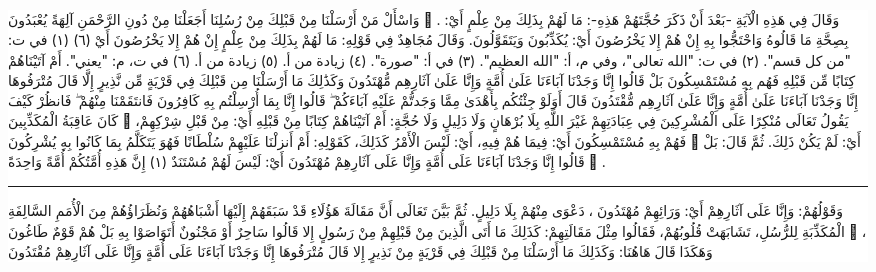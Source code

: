 وَاسْأَلْ مَنْ أَرْسَلْنَا مِنْ قَبْلِكَ مِنْ رُسُلِنَا أَجَعَلْنَا مِنْ دُونِ الرَّحْمَنِ آلِهَةً يُعْبَدُونَ

.
وَقَالَ فِي هَذِهِ الْآيَةِ -بَعْدَ أَنْ ذَكَرَ حُجَّتَهُمْ هَذِهِ-:
مَا لَهُمْ بِذَلِكَ مِنْ عِلْمٍ
أَيْ: بِصِحَّةِ مَا قَالُوهُ وَاحْتَجُّوا بِهِ
إِنْ هُمْ إِلا يَخْرُصُونَ
أَيْ: يُكَذِّبُونَ وَيَتَقَوَّلُونَ.
وَقَالَ مُجَاهِدٌ فِي قَوْلِهِ:
مَا لَهُمْ بِذَلِكَ مِنْ عِلْمٍ إِنْ هُمْ إِلا يَخْرُصُونَ
أَيْ
(٦)
(١)
في ت: "من كل قسم".
(٢)
في ت: "الله تعالى"، وفي م، أ: "الله العظيم".
(٣)
في أ: "صورة".
(٤)
زيادة من أ.
(٥)
زيادة من أ.
(٦)
في ت، م: "يعني".
أَمْ آتَيْنَاهُمْ كِتَابًا مِّن قَبْلِهِ فَهُم بِهِ مُسْتَمْسِكُونَ
بَلْ قَالُوا إِنَّا وَجَدْنَا آبَاءَنَا عَلَىٰ أُمَّةٍ وَإِنَّا عَلَىٰ آثَارِهِم مُّهْتَدُونَ
وَكَذَٰلِكَ مَا أَرْسَلْنَا مِن قَبْلِكَ فِي قَرْيَةٍ مِّن نَّذِيرٍ إِلَّا قَالَ مُتْرَفُوهَا إِنَّا وَجَدْنَا آبَاءَنَا عَلَىٰ أُمَّةٍ وَإِنَّا عَلَىٰ آثَارِهِم مُّقْتَدُونَ
قَالَ أَوَلَوْ جِئْتُكُم بِأَهْدَىٰ مِمَّا وَجَدتُّمْ عَلَيْهِ آبَاءَكُمْ ۖ قَالُوا إِنَّا بِمَا أُرْسِلْتُم بِهِ كَافِرُونَ
فَانتَقَمْنَا مِنْهُمْ ۖ فَانظُرْ كَيْفَ كَانَ عَاقِبَةُ الْمُكَذِّبِينَ

يَقُولُ تَعَالَى مُنْكِرًا عَلَى الْمُشْرِكِينَ فِي عِبَادَتِهِمْ غَيْرَ اللَّهِ بِلَا بُرْهَانٍ وَلَا دَلِيلٍ وَلَا حُجَّةٍ:
أَمْ آتَيْنَاهُمْ كِتَابًا مِنْ قَبْلِهِ
أَيْ: مِنْ قَبْلِ شِرْكِهِمْ،
فَهُمْ بِهِ مُسْتَمْسِكُونَ
أَيْ: فِيمَا هُمْ فِيهِ، أَيْ: لَيْسَ الْأَمْرُ كَذَلِكَ، كَقَوْلِهِ:
أَمْ أَنزلْنَا عَلَيْهِمْ سُلْطَانًا فَهُوَ يَتَكَلَّمُ بِمَا كَانُوا بِهِ يُشْرِكُونَ

أَيْ: لَمْ يَكُنْ ذَلِكَ.
ثُمَّ قَالَ:
بَلْ قَالُوا إِنَّا وَجَدْنَا آبَاءَنَا عَلَى أُمَّةٍ وَإِنَّا عَلَى آثَارِهِمْ مُهْتَدُونَ
أَيْ: لَيْسَ لَهُمْ مُسْتَنَدٌ
(١)
إِنَّ هَذِهِ أُمَّتُكُمْ أُمَّةً وَاحِدَةً

.
* * *
وَقَوْلُهُمْ:
وَإِنَّا عَلَى آثَارِهِمْ
أَيْ: وَرَائِهِمْ
مُهْتَدُونَ
، دَعْوَى مِنْهُمْ بِلَا دَلِيلٍ.
ثُمَّ بَيَّنَ تَعَالَى أَنَّ مَقَالَةَ هَؤُلَاءِ قَدْ سَبَقَهُمْ إِلَيْهَا أَشْبَاهُهُمْ وَنُظَرَاؤُهُمْ مِنَ الْأُمَمِ السَّالِفَةِ الْمُكَذِّبَةِ لِلرُّسُلِ، تَشَابَهَتْ قُلُوبُهُمْ، فَقَالُوا مِثْلَ مَقَالَتِهِمْ:
كَذَلِكَ مَا أَتَى الَّذِينَ مِنْ قَبْلِهِمْ مِنْ رَسُولٍ إِلا قَالُوا سَاحِرٌ أَوْ مَجْنُونٌ أَتَوَاصَوْا بِهِ بَلْ هُمْ قَوْمٌ طَاغُونَ

، وَهَكَذَا قَالَ هَاهُنَا:
وَكَذَلِكَ مَا أَرْسَلْنَا مِنْ قَبْلِكَ فِي قَرْيَةٍ مِنْ نَذِيرٍ إِلا قَالَ مُتْرَفُوهَا إِنَّا وَجَدْنَا آبَاءَنَا عَلَى أُمَّةٍ وَإِنَّا عَلَى آثَارِهِمْ مُقْتَدُونَ